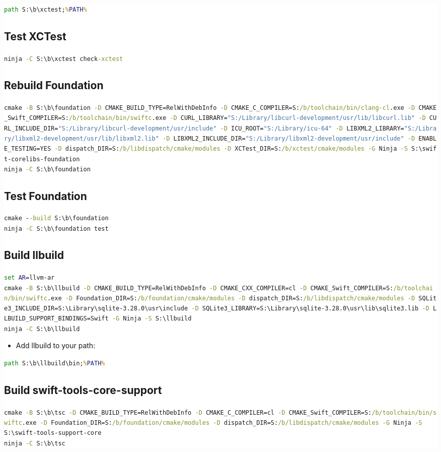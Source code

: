 ```cmd
path S:\b\xctest;%PATH%
```

## Test XCTest

```cmd
ninja -C S:\b\xctest check-xctest
```

## Rebuild Foundation

```cmd
cmake -B S:\b\foundation -D CMAKE_BUILD_TYPE=RelWithDebInfo -D CMAKE_C_COMPILER=S:/b/toolchain/bin/clang-cl.exe -D CMAKE_Swift_COMPILER=S:/b/toolchain/bin/swiftc.exe -D CURL_LIBRARY="S:/Library/libcurl-development/usr/lib/libcurl.lib" -D CURL_INCLUDE_DIR="S:/Library/libcurl-development/usr/include" -D ICU_ROOT="S:/Library/icu-64" -D LIBXML2_LIBRARY="S:/Library/libxml2-development/usr/lib/libxml2.lib" -D LIBXML2_INCLUDE_DIR="S:/Library/libxml2-development/usr/include" -D ENABLE_TESTING=YES -D dispatch_DIR=S:/b/libdispatch/cmake/modules -D XCTest_DIR=S:/b/xctest/cmake/modules -G Ninja -S S:\swift-corelibs-foundation
ninja -C S:\b\foundation
```

## Test Foundation

```cmd
cmake --build S:\b\foundation
ninja -C S:\b\foundation test
```

## Build llbuild

```cmd
set AR=llvm-ar
cmake -B S:\b\llbuild -D CMAKE_BUILD_TYPE=RelWithDebInfo -D CMAKE_CXX_COMPILER=cl -D CMAKE_Swift_COMPILER=S:/b/toolchain/bin/swiftc.exe -D Foundation_DIR=S:/b/foundation/cmake/modules -D dispatch_DIR=S:/b/libdispatch/cmake/modules -D SQLite3_INCLUDE_DIR=S:\Library\sqlite-3.28.0\usr\include -D SQLite3_LIBRARY=S:\Library\sqlite-3.28.0\usr\lib\sqlite3.lib -D LLBUILD_SUPPORT_BINDINGS=Swift -G Ninja -S S:\llbuild
ninja -C S:\b\llbuild
```

- Add llbuild to your path:

```cmd
path S:\b\llbuild\bin;%PATH%
```

## Build swift-tools-core-support

```cmd
cmake -B S:\b\tsc -D CMAKE_BUILD_TYPE=RelWithDebInfo -D CMAKE_C_COMPILER=cl -D CMAKE_Swift_COMPILER=S:/b/toolchain/bin/swiftc.exe -D Foundation_DIR=S:/b/foundation/cmake/modules -D dispatch_DIR=S:/b/libdispatch/cmake/modules -G Ninja -S S:\swift-tools-support-core
ninja -C S:\b\tsc
```

